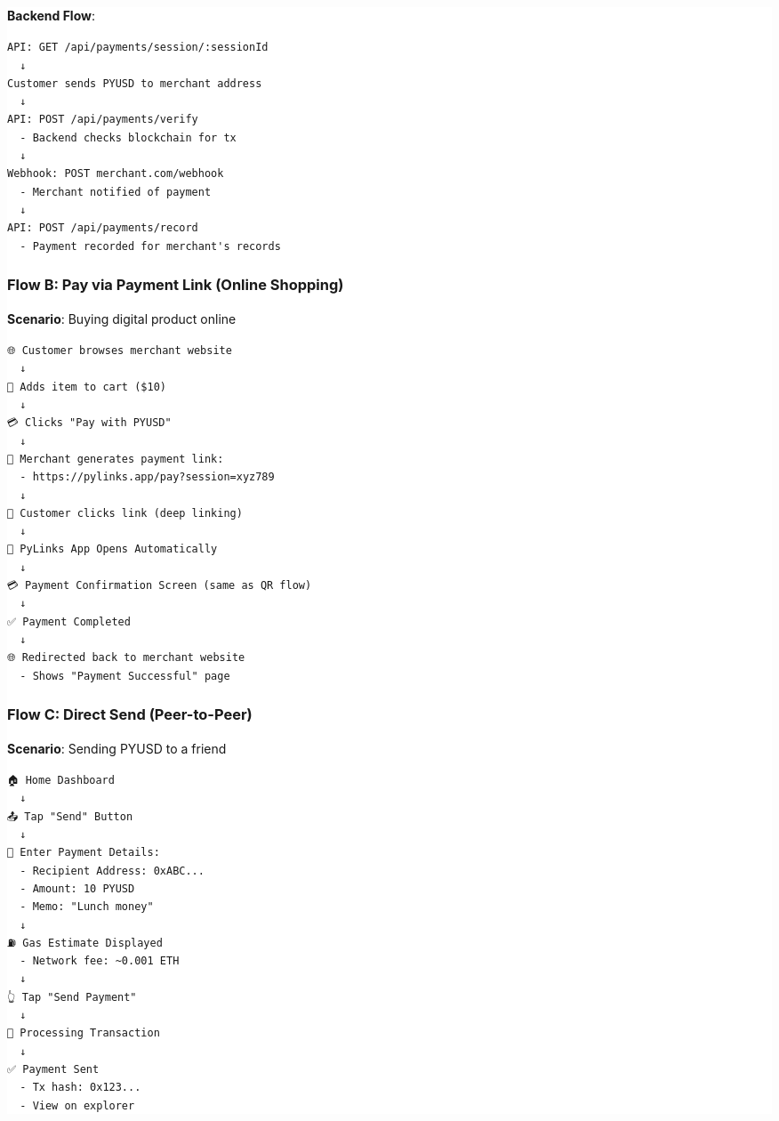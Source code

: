 **Backend Flow**:
```
API: GET /api/payments/session/:sessionId
  ↓
Customer sends PYUSD to merchant address
  ↓
API: POST /api/payments/verify
  - Backend checks blockchain for tx
  ↓
Webhook: POST merchant.com/webhook
  - Merchant notified of payment
  ↓
API: POST /api/payments/record
  - Payment recorded for merchant's records
```

### Flow B: Pay via Payment Link (Online Shopping)

**Scenario**: Buying digital product online

```
🌐 Customer browses merchant website
  ↓
🛒 Adds item to cart ($10)
  ↓
💳 Clicks "Pay with PYUSD"
  ↓
🔗 Merchant generates payment link:
  - https://pylinks.app/pay?session=xyz789
  ↓
📱 Customer clicks link (deep linking)
  ↓
📲 PyLinks App Opens Automatically
  ↓
💳 Payment Confirmation Screen (same as QR flow)
  ↓
✅ Payment Completed
  ↓
🌐 Redirected back to merchant website
  - Shows "Payment Successful" page
```

### Flow C: Direct Send (Peer-to-Peer)

**Scenario**: Sending PYUSD to a friend

```
🏠 Home Dashboard
  ↓
📤 Tap "Send" Button
  ↓
📝 Enter Payment Details:
  - Recipient Address: 0xABC...
  - Amount: 10 PYUSD
  - Memo: "Lunch money"
  ↓
⛽ Gas Estimate Displayed
  - Network fee: ~0.001 ETH
  ↓
👆 Tap "Send Payment"
  ↓
🔄 Processing Transaction
  ↓
✅ Payment Sent
  - Tx hash: 0x123...
  - View on explorer
```